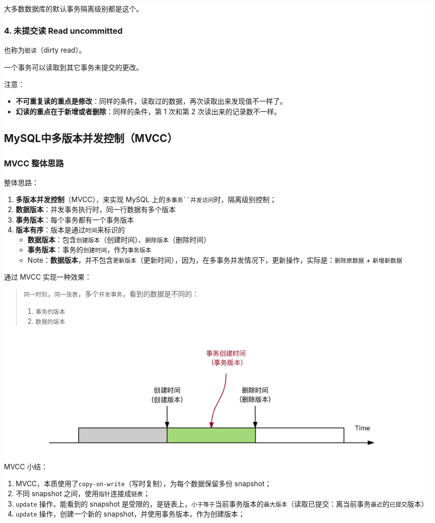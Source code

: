大多数数据库的默认事务隔离级别都是这个。

### 4. 未提交读 Read uncommitted

也称为`脏读`（dirty read）。

一个事务可以读取到其它事务未提交的更改。

注意：

* **不可重复读的重点是修改**：同样的条件，读取过的数据，再次读取出来发现值不一样了。
* **幻读的重点在于新增或者删除**：同样的条件，第 1 次和第 2 次读出来的记录数不一样。

## MySQL中多版本并发控制（MVCC）

### MVCC 整体思路

整体思路：

1. **多版本并发控制**（MVCC），来实现 MySQL 上的`多事务``并发访问`时，隔离级别控制；
2. **数据版本**：并发事务执行时，同一行数据有多个版本
3. **事务版本**：每个事务都有一个事务版本
4. **版本有序**：版本是通过`时间`来标识的
	* **数据版本**：包含`创建版本`（创建时间）、`删除版本`（删除时间）
	* **事务版本**：事务的`创建时间`，作为`事务版本`
	* Note：**数据版本**，并不包含`更新版本`（更新时间），因为，在多事务并发情况下，更新操作，实际是：`删除原数据` + `新增新数据`

通过 MVCC 实现一种效果：

> `同一时刻`，`同一张表`，多个`并发事务`，看到的数据是不同的：
> 
> 1. `事务的版本`
> 2. `数据的版本`


![](/images/inside-mysql/inside-mysql-mvcc-version-relation.png)

MVCC 小结：

1. MVCC，本质使用了`copy-on-write`（写时复制），为每个数据保留多份 snapshot；
2. 不同 snapshot 之间，使用`指针`连接成`链表`；
3. `update` 操作，能看到的 snapshot 是受限的，是链表上，`小于等于`当前事务版本的`最大版本`（读取已提交：离当前事务`最近`的`已提交`版本）
4. `update` 操作，创建一个新的 snapshot，并使用事务版本，作为创建版本；
